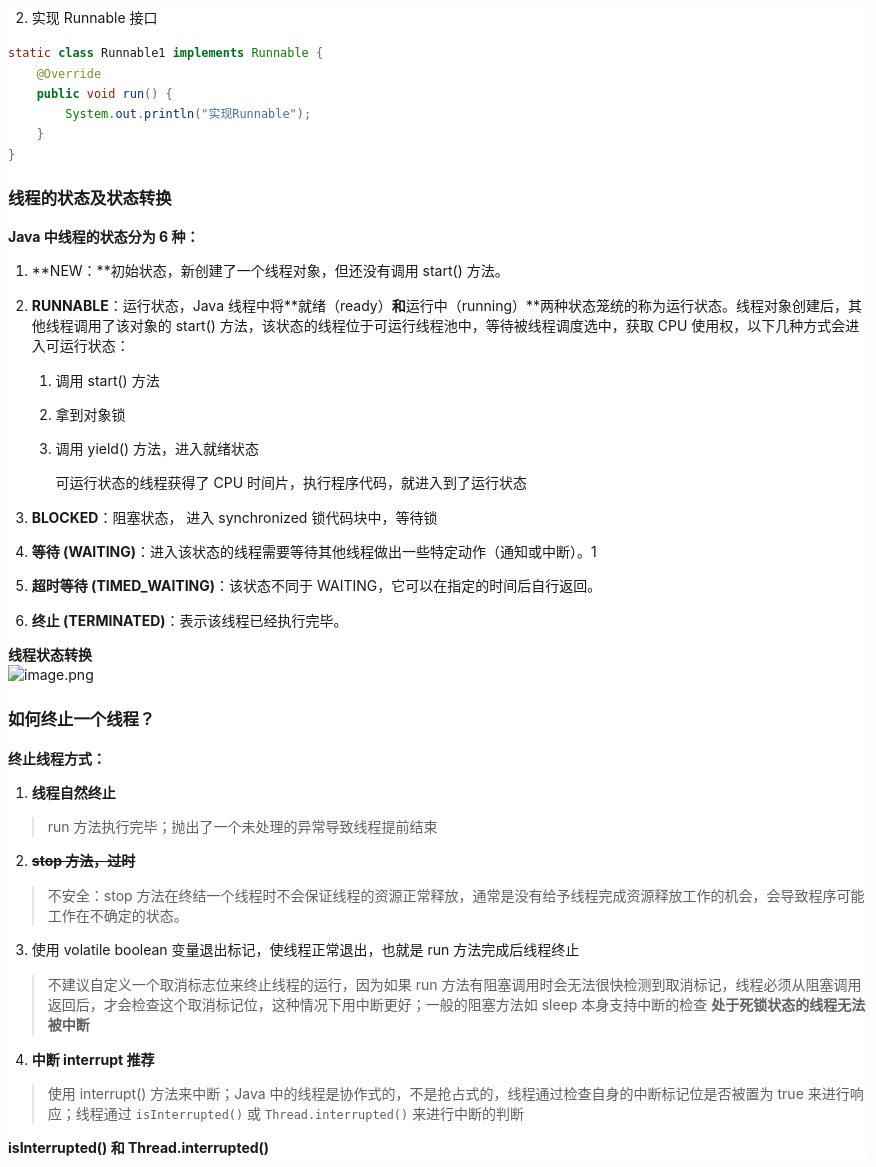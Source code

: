2. 实现 Runnable 接口

```java
static class Runnable1 implements Runnable {
    @Override
    public void run() {
        System.out.println("实现Runnable");
    }
}
```

### 线程的状态及状态转换

**Java 中线程的状态分为 6 种：**

1. **NEW：**初始状态，新创建了一个线程对象，但还没有调用 start() 方法。
2. **RUNNABLE**：运行状态，Java 线程中将**就绪（ready）**和**运行中（running）**两种状态笼统的称为运行状态。线程对象创建后，其他线程调用了该对象的 start() 方法，该状态的线程位于可运行线程池中，等待被线程调度选中，获取 CPU 使用权，以下几种方式会进入可运行状态：
   1. 调用 start() 方法
   2. 拿到对象锁
   3. 调用 yield() 方法，进入就绪状态

	  可运行状态的线程获得了 CPU 时间片，执行程序代码，就进入到了运行状态

3. **BLOCKED**：阻塞状态， 进入 synchronized 锁代码块中，等待锁
4. **等待 (WAITING)**：进入该状态的线程需要等待其他线程做出一些特定动作（通知或中断）。1
5. **超时等待 (TIMED_WAITING)**：该状态不同于 WAITING，它可以在指定的时间后自行返回。
6. **终止 (TERMINATED)**：表示该线程已经执行完毕。

**线程状态转换**<br>![image.png](https://cdn.nlark.com/yuque/0/2022/png/694278/1669688288180-25717d77-24ef-4c5f-9887-059585fdf69e.png#averageHue=%23efede8&clientId=u88cf41d8-445a-4&from=paste&height=375&id=ucdefa76e&originHeight=879&originWidth=1368&originalType=binary&ratio=1&rotation=0&showTitle=false&size=563567&status=done&style=none&taskId=u23db7dda-bbb4-4639-8bad-e35cbf2a20f&title=&width=583)

### 如何终止一个线程？

**终止线程方式：**

1. **线程自然终止**

> run 方法执行完毕；抛出了一个未处理的异常导致线程提前结束

2. **~~stop 方法，过时~~**

> 不安全：stop 方法在终结一个线程时不会保证线程的资源正常释放，通常是没有给予线程完成资源释放工作的机会，会导致程序可能工作在不确定的状态。

3. 使用 volatile boolean 变量退出标记，使线程正常退出，也就是 run 方法完成后线程终止

> 不建议自定义一个取消标志位来终止线程的运行，因为如果 run 方法有阻塞调用时会无法很快检测到取消标记，线程必须从阻塞调用返回后，才会检查这个取消标记位，这种情况下用中断更好；一般的阻塞方法如 sleep 本身支持中断的检查
> **处于死锁状态的线程无法被中断**

4. **中断 interrupt 推荐**

> 使用 interrupt() 方法来中断；Java 中的线程是协作式的，不是抢占式的，线程通过检查自身的中断标记位是否被置为 true 来进行响应；线程通过 `isInterrupted()` 或 `Thread.interrupted()` 来进行中断的判断

**isInterrupted() 和 Thread.interrupted()**
